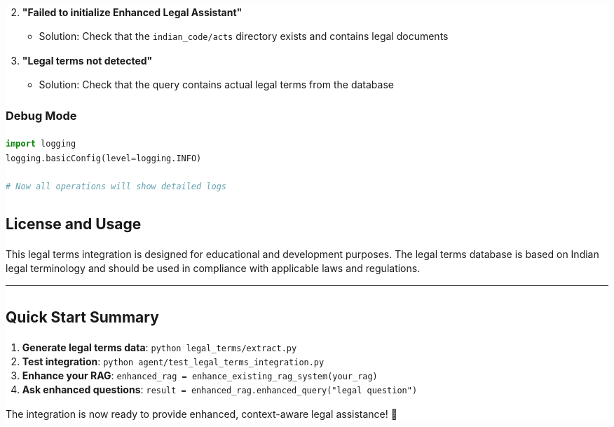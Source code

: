 2. **"Failed to initialize Enhanced Legal Assistant"**
   - Solution: Check that the `indian_code/acts` directory exists and contains legal documents

3. **"Legal terms not detected"**
   - Solution: Check that the query contains actual legal terms from the database

### Debug Mode
```python
import logging
logging.basicConfig(level=logging.INFO)

# Now all operations will show detailed logs
```

## License and Usage

This legal terms integration is designed for educational and development purposes. The legal terms database is based on Indian legal terminology and should be used in compliance with applicable laws and regulations.

---

## Quick Start Summary

1. **Generate legal terms data**: `python legal_terms/extract.py`
2. **Test integration**: `python agent/test_legal_terms_integration.py`
3. **Enhance your RAG**: `enhanced_rag = enhance_existing_rag_system(your_rag)`
4. **Ask enhanced questions**: `result = enhanced_rag.enhanced_query("legal question")`

The integration is now ready to provide enhanced, context-aware legal assistance! 🚀
